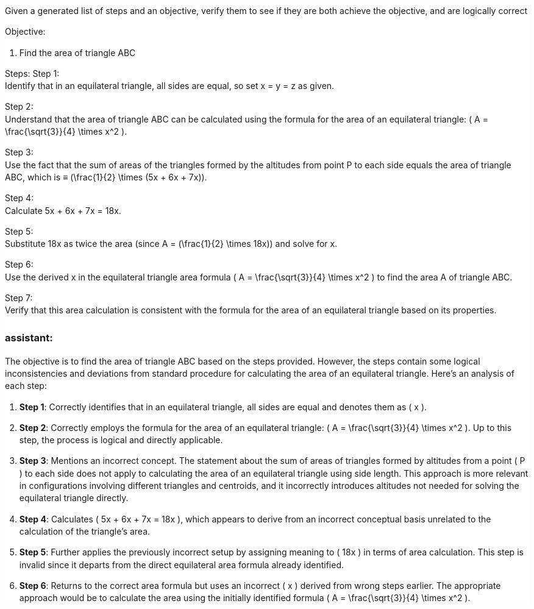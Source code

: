 Given a generated list of steps and an objective, verify them to see if they are both achieve the objective, and are logically correct

Objective:
1. Find the area of triangle ABC

Steps:
Step 1:  
Identify that in an equilateral triangle, all sides are equal, so set x = y = z as given.

Step 2:  
Understand that the area of triangle ABC can be calculated using the formula for the area of an equilateral triangle: \( A = \frac{\sqrt{3}}{4} \times x^2 \).

Step 3:  
Use the fact that the sum of areas of the triangles formed by the altitudes from point P to each side equals the area of triangle ABC, which is ≡ \(\frac{1}{2} \times (5x + 6x + 7x)\).

Step 4:  
Calculate 5x + 6x + 7x = 18x.

Step 5:  
Substitute 18x as twice the area (since A = \(\frac{1}{2} \times 18x\)) and solve for x.

Step 6:  
Use the derived x in the equilateral triangle area formula \( A = \frac{\sqrt{3}}{4} \times x^2 \) to find the area A of triangle ABC.

Step 7:  
Verify that this area calculation is consistent with the formula for the area of an equilateral triangle based on its properties.

### assistant: 
The objective is to find the area of triangle ABC based on the steps provided. However, the steps contain some logical inconsistencies and deviations from standard procedure for calculating the area of an equilateral triangle. Here’s an analysis of each step:

1. **Step 1**: Correctly identifies that in an equilateral triangle, all sides are equal and denotes them as \( x \).

2. **Step 2**: Correctly employs the formula for the area of an equilateral triangle: \( A = \frac{\sqrt{3}}{4} \times x^2 \). Up to this step, the process is logical and directly applicable.

3. **Step 3**: Mentions an incorrect concept. The statement about the sum of areas of triangles formed by altitudes from a point \( P \) to each side does not apply to calculating the area of an equilateral triangle using side length. This approach is more relevant in configurations involving different triangles and centroids, and it incorrectly introduces altitudes not needed for solving the equilateral triangle directly.

4. **Step 4**: Calculates \( 5x + 6x + 7x = 18x \), which appears to derive from an incorrect conceptual basis unrelated to the calculation of the triangle’s area.

5. **Step 5**: Further applies the previously incorrect setup by assigning meaning to \( 18x \) in terms of area calculation. This step is invalid since it departs from the direct equilateral area formula already identified.

6. **Step 6**: Returns to the correct area formula but uses an incorrect \( x \) derived from wrong steps earlier. The appropriate approach would be to calculate the area using the initially identified formula \( A = \frac{\sqrt{3}}{4} \times x^2 \).
